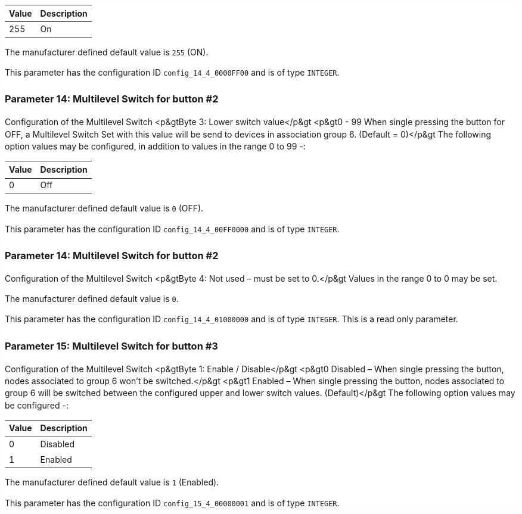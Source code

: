 | Value  | Description |
|--------|-------------|
| 255 | On |

The manufacturer defined default value is ```255``` (ON).

This parameter has the configuration ID ```config_14_4_0000FF00``` and is of type ```INTEGER```.


### Parameter 14: Multilevel Switch for button #2

Configuration of the Multilevel Switch
<p&gtByte 3: Lower switch value</p&gt <p&gt0 - 99 When single pressing the button for OFF, a Multilevel Switch Set with this value will be send to devices in association group 6. (Default = 0)</p&gt
The following option values may be configured, in addition to values in the range 0 to 99 -:

| Value  | Description |
|--------|-------------|
| 0 | Off |

The manufacturer defined default value is ```0``` (OFF).

This parameter has the configuration ID ```config_14_4_00FF0000``` and is of type ```INTEGER```.


### Parameter 14: Multilevel Switch for button #2

Configuration of the Multilevel Switch
<p&gtByte 4: Not used – must be set to 0.</p&gt
Values in the range 0 to 0 may be set.

The manufacturer defined default value is ```0```.

This parameter has the configuration ID ```config_14_4_01000000``` and is of type ```INTEGER```.
This is a read only parameter.


### Parameter 15: Multilevel Switch for button #3

Configuration of the Multilevel Switch
<p&gtByte 1: Enable / Disable</p&gt <p&gt0 Disabled – When single pressing the button, nodes associated to group 6 won’t be switched.</p&gt <p&gt1 Enabled – When single pressing the button, nodes associated to group 6 will be switched between the configured upper and lower switch values. (Default)</p&gt
The following option values may be configured -:

| Value  | Description |
|--------|-------------|
| 0 | Disabled |
| 1 | Enabled |

The manufacturer defined default value is ```1``` (Enabled).

This parameter has the configuration ID ```config_15_4_00000001``` and is of type ```INTEGER```.
